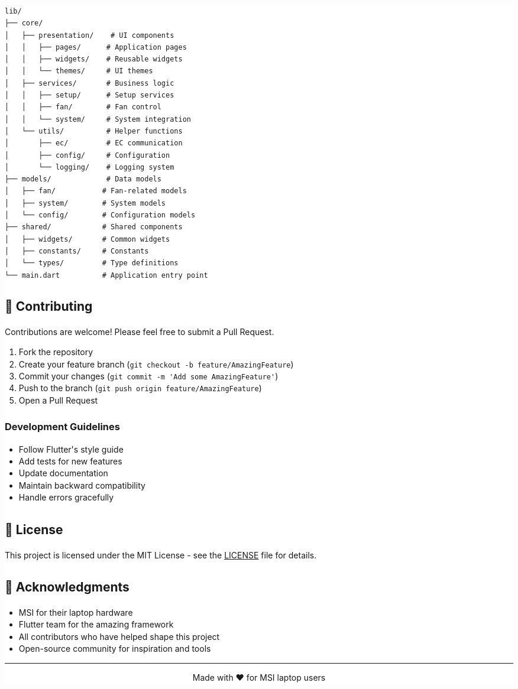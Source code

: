 ```
lib/
├── core/
│   ├── presentation/    # UI components
│   │   ├── pages/      # Application pages
│   │   ├── widgets/    # Reusable widgets
│   │   └── themes/     # UI themes
│   ├── services/       # Business logic
│   │   ├── setup/      # Setup services
│   │   ├── fan/        # Fan control
│   │   └── system/     # System integration
│   └── utils/          # Helper functions
│       ├── ec/         # EC communication
│       ├── config/     # Configuration
│       └── logging/    # Logging system
├── models/             # Data models
│   ├── fan/           # Fan-related models
│   ├── system/        # System models
│   └── config/        # Configuration models
├── shared/            # Shared components
│   ├── widgets/       # Common widgets
│   ├── constants/     # Constants
│   └── types/         # Type definitions
└── main.dart          # Application entry point
```

## 🤝 Contributing

Contributions are welcome! Please feel free to submit a Pull Request.

1. Fork the repository
2. Create your feature branch (`git checkout -b feature/AmazingFeature`)
3. Commit your changes (`git commit -m 'Add some AmazingFeature'`)
4. Push to the branch (`git push origin feature/AmazingFeature`)
5. Open a Pull Request

### Development Guidelines

- Follow Flutter's style guide
- Add tests for new features
- Update documentation
- Maintain backward compatibility
- Handle errors gracefully

## 📝 License

This project is licensed under the MIT License - see the [LICENSE](LICENSE) file for details.

## 🙏 Acknowledgments

- MSI for their laptop hardware
- Flutter team for the amazing framework
- All contributors who have helped shape this project
- Open-source community for inspiration and tools

---

<div align="center">
Made with ❤️ for MSI laptop users
</div>
